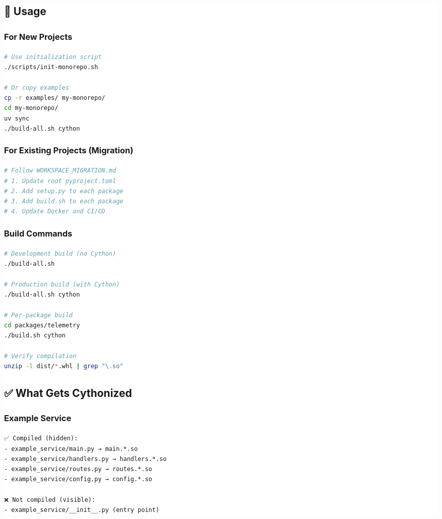 ## 🚀 Usage

### For New Projects
```bash
# Use initialization script
./scripts/init-monorepo.sh

# Or copy examples
cp -r examples/ my-monorepo/
cd my-monorepo/
uv sync
./build-all.sh cython
```

### For Existing Projects (Migration)
```bash
# Follow WORKSPACE_MIGRATION.md
# 1. Update root pyproject.toml
# 2. Add setup.py to each package
# 3. Add build.sh to each package
# 4. Update Docker and CI/CD
```

### Build Commands
```bash
# Development build (no Cython)
./build-all.sh

# Production build (with Cython)
./build-all.sh cython

# Per-package build
cd packages/telemetry
./build.sh cython

# Verify compilation
unzip -l dist/*.whl | grep "\.so"
```

## ✅ What Gets Cythonized

### Example Service
```
✅ Compiled (hidden):
- example_service/main.py → main.*.so
- example_service/handlers.py → handlers.*.so
- example_service/routes.py → routes.*.so
- example_service/config.py → config.*.so

❌ Not compiled (visible):
- example_service/__init__.py (entry point)
```
